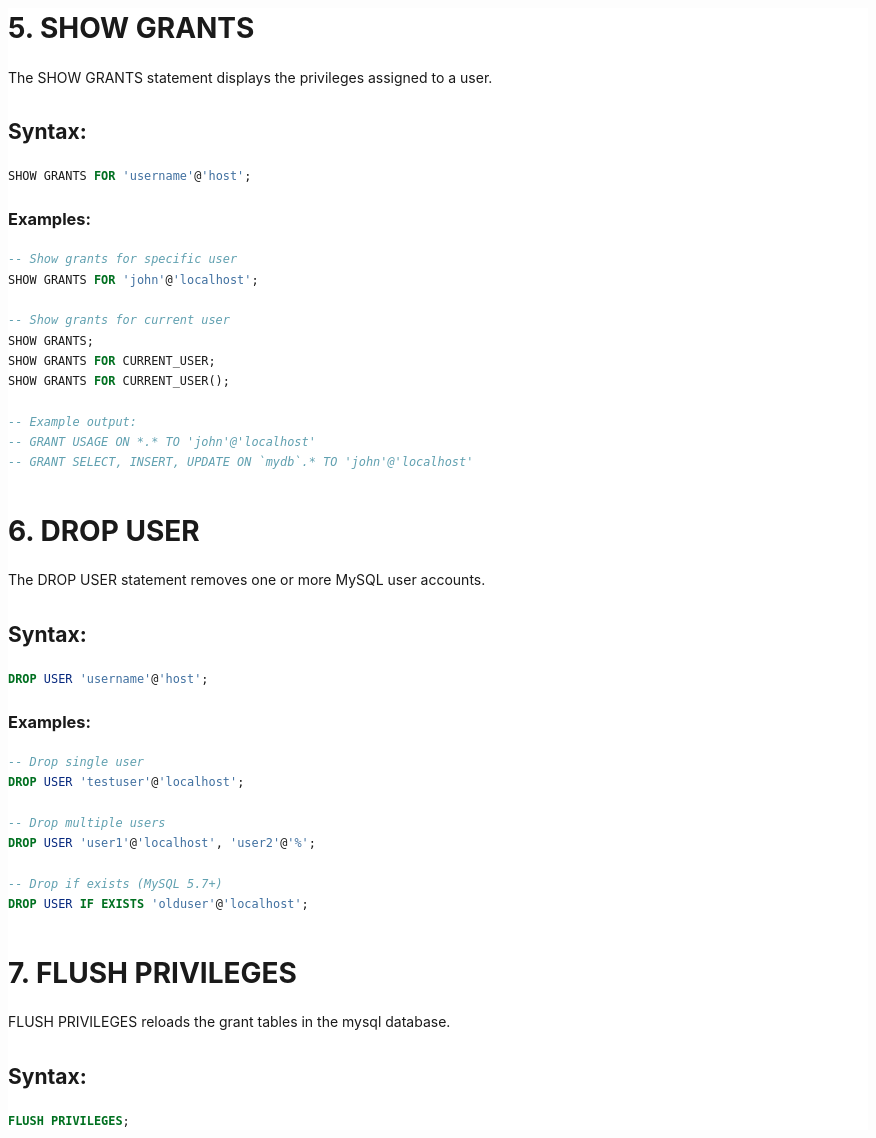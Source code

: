 # 5. SHOW GRANTS
The SHOW GRANTS statement displays the privileges assigned to a user.

## Syntax:
```sql
SHOW GRANTS FOR 'username'@'host';
```

### Examples:
```sql
-- Show grants for specific user
SHOW GRANTS FOR 'john'@'localhost';

-- Show grants for current user
SHOW GRANTS;
SHOW GRANTS FOR CURRENT_USER;
SHOW GRANTS FOR CURRENT_USER();

-- Example output:
-- GRANT USAGE ON *.* TO 'john'@'localhost'
-- GRANT SELECT, INSERT, UPDATE ON `mydb`.* TO 'john'@'localhost'
```

# 6. DROP USER
The DROP USER statement removes one or more MySQL user accounts.

## Syntax:
```sql
DROP USER 'username'@'host';
```

### Examples:
```sql
-- Drop single user
DROP USER 'testuser'@'localhost';

-- Drop multiple users
DROP USER 'user1'@'localhost', 'user2'@'%';

-- Drop if exists (MySQL 5.7+)
DROP USER IF EXISTS 'olduser'@'localhost';
```

# 7. FLUSH PRIVILEGES
FLUSH PRIVILEGES reloads the grant tables in the mysql database.

## Syntax:
```sql
FLUSH PRIVILEGES;
```

